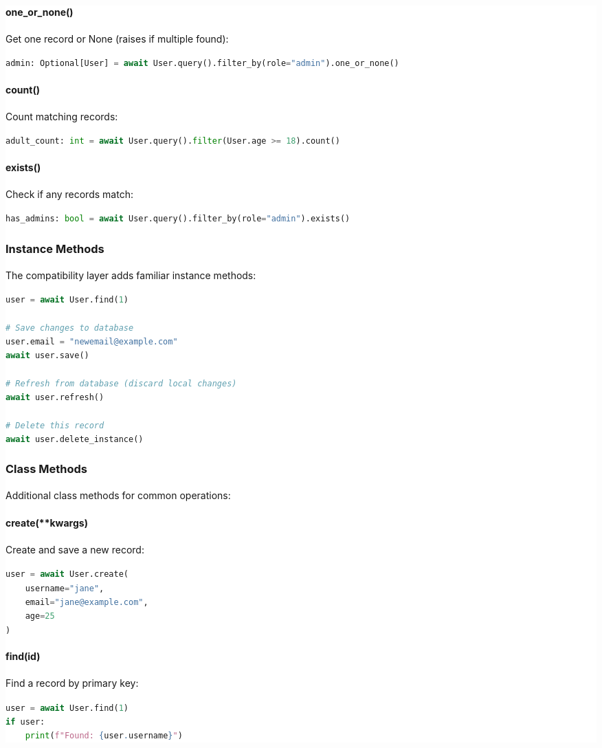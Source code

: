 #### one_or_none()
Get one record or None (raises if multiple found):
```python
admin: Optional[User] = await User.query().filter_by(role="admin").one_or_none()
```

#### count()
Count matching records:
```python
adult_count: int = await User.query().filter(User.age >= 18).count()
```

#### exists()
Check if any records match:
```python
has_admins: bool = await User.query().filter_by(role="admin").exists()
```

### Instance Methods

The compatibility layer adds familiar instance methods:

```python
user = await User.find(1)

# Save changes to database
user.email = "newemail@example.com"
await user.save()

# Refresh from database (discard local changes)
await user.refresh()

# Delete this record
await user.delete_instance()
```

### Class Methods

Additional class methods for common operations:

#### create(**kwargs)
Create and save a new record:
```python
user = await User.create(
    username="jane",
    email="jane@example.com",
    age=25
)
```

#### find(id)
Find a record by primary key:
```python
user = await User.find(1)
if user:
    print(f"Found: {user.username}")
```
